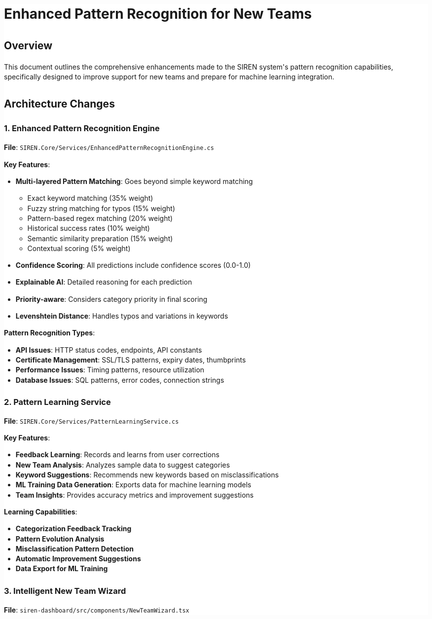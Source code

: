# Enhanced Pattern Recognition for New Teams

## Overview

This document outlines the comprehensive enhancements made to the SIREN system's pattern recognition capabilities, specifically designed to improve support for new teams and prepare for machine learning integration.

## Architecture Changes

### 1. Enhanced Pattern Recognition Engine
**File**: `SIREN.Core/Services/EnhancedPatternRecognitionEngine.cs`

**Key Features**:
- **Multi-layered Pattern Matching**: Goes beyond simple keyword matching
  - Exact keyword matching (35% weight)
  - Fuzzy string matching for typos (15% weight)
  - Pattern-based regex matching (20% weight)
  - Historical success rates (10% weight)
  - Semantic similarity preparation (15% weight)
  - Contextual scoring (5% weight)

- **Confidence Scoring**: All predictions include confidence scores (0.0-1.0)
- **Explainable AI**: Detailed reasoning for each prediction
- **Priority-aware**: Considers category priority in final scoring
- **Levenshtein Distance**: Handles typos and variations in keywords

**Pattern Recognition Types**:
- **API Issues**: HTTP status codes, endpoints, API constants
- **Certificate Management**: SSL/TLS patterns, expiry dates, thumbprints
- **Performance Issues**: Timing patterns, resource utilization
- **Database Issues**: SQL patterns, error codes, connection strings

### 2. Pattern Learning Service
**File**: `SIREN.Core/Services/PatternLearningService.cs`

**Key Features**:
- **Feedback Learning**: Records and learns from user corrections
- **New Team Analysis**: Analyzes sample data to suggest categories
- **Keyword Suggestions**: Recommends new keywords based on misclassifications
- **ML Training Data Generation**: Exports data for machine learning models
- **Team Insights**: Provides accuracy metrics and improvement suggestions

**Learning Capabilities**:
- **Categorization Feedback Tracking**
- **Pattern Evolution Analysis**
- **Misclassification Pattern Detection**
- **Automatic Improvement Suggestions**
- **Data Export for ML Training**

### 3. Intelligent New Team Wizard
**File**: `siren-dashboard/src/components/NewTeamWizard.tsx`
